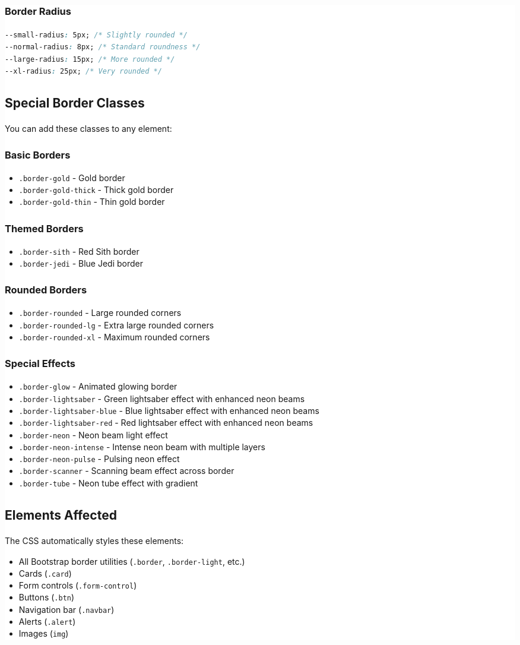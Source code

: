 ### Border Radius

```css
--small-radius: 5px; /* Slightly rounded */
--normal-radius: 8px; /* Standard roundness */
--large-radius: 15px; /* More rounded */
--xl-radius: 25px; /* Very rounded */
```

##  Special Border Classes

You can add these classes to any element:

### Basic Borders

- `.border-gold` - Gold border
- `.border-gold-thick` - Thick gold border
- `.border-gold-thin` - Thin gold border

### Themed Borders

- `.border-sith` - Red Sith border
- `.border-jedi` - Blue Jedi border

### Rounded Borders

- `.border-rounded` - Large rounded corners
- `.border-rounded-lg` - Extra large rounded corners
- `.border-rounded-xl` - Maximum rounded corners

### Special Effects

- `.border-glow` - Animated glowing border
- `.border-lightsaber` - Green lightsaber effect with enhanced neon beams
- `.border-lightsaber-blue` - Blue lightsaber effect with enhanced neon beams
- `.border-lightsaber-red` - Red lightsaber effect with enhanced neon beams
- `.border-neon` - Neon beam light effect
- `.border-neon-intense` - Intense neon beam with multiple layers
- `.border-neon-pulse` - Pulsing neon effect
- `.border-scanner` - Scanning beam effect across border
- `.border-tube` - Neon tube effect with gradient

##  Elements Affected

The CSS automatically styles these elements:

- All Bootstrap border utilities (`.border`, `.border-light`, etc.)
- Cards (`.card`)
- Form controls (`.form-control`)
- Buttons (`.btn`)
- Navigation bar (`.navbar`)
- Alerts (`.alert`)
- Images (`img`)

